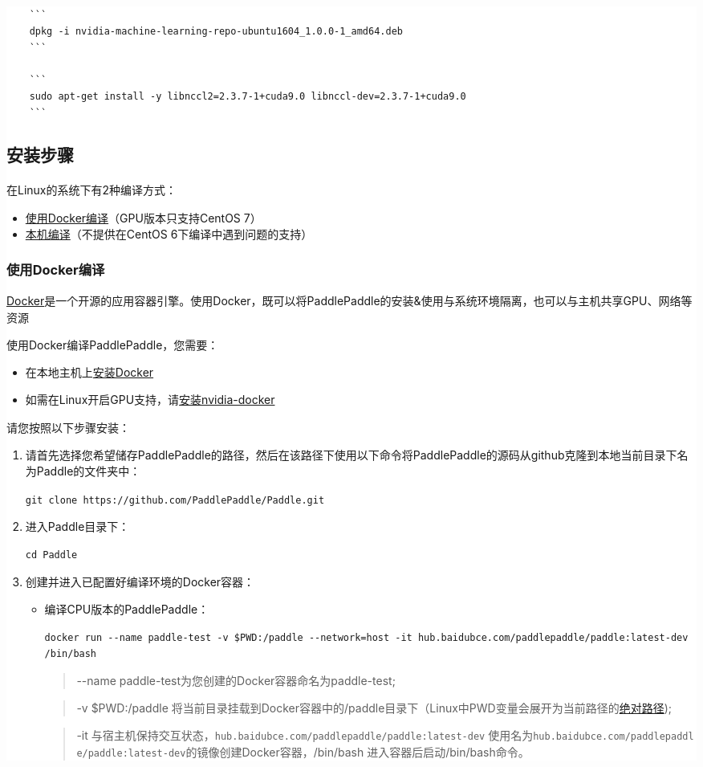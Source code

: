        ```
        dpkg -i nvidia-machine-learning-repo-ubuntu1604_1.0.0-1_amd64.deb
        ```

        ```
        sudo apt-get install -y libnccl2=2.3.7-1+cuda9.0 libnccl-dev=2.3.7-1+cuda9.0
        ```


## 安装步骤

在Linux的系统下有2种编译方式：

* [使用Docker编译](#compile_from_docker)（GPU版本只支持CentOS 7）
* [本机编译](#compile_from_host)（不提供在CentOS 6下编译中遇到问题的支持）

<a name="ct_docker"></a>
### <span id="compile_from_docker">使用Docker编译</span>

[Docker](https://docs.docker.com/install/)是一个开源的应用容器引擎。使用Docker，既可以将PaddlePaddle的安装&使用与系统环境隔离，也可以与主机共享GPU、网络等资源

使用Docker编译PaddlePaddle，您需要：

- 在本地主机上[安装Docker](https://hub.docker.com/search/?type=edition&offering=community)

- 如需在Linux开启GPU支持，请[安装nvidia-docker](https://github.com/NVIDIA/nvidia-docker)

请您按照以下步骤安装：

1. 请首先选择您希望储存PaddlePaddle的路径，然后在该路径下使用以下命令将PaddlePaddle的源码从github克隆到本地当前目录下名为Paddle的文件夹中：

    ```
    git clone https://github.com/PaddlePaddle/Paddle.git
    ```

2. 进入Paddle目录下：

    ```
    cd Paddle
    ```

3. 创建并进入已配置好编译环境的Docker容器：

    * 编译CPU版本的PaddlePaddle：
        ```
        docker run --name paddle-test -v $PWD:/paddle --network=host -it hub.baidubce.com/paddlepaddle/paddle:latest-dev /bin/bash
        ```

       > --name paddle-test为您创建的Docker容器命名为paddle-test;

       > -v $PWD:/paddle 将当前目录挂载到Docker容器中的/paddle目录下（Linux中PWD变量会展开为当前路径的[绝对路径](https://baike.baidu.com/item/绝对路径/481185));

       > -it 与宿主机保持交互状态，`hub.baidubce.com/paddlepaddle/paddle:latest-dev` 使用名为`hub.baidubce.com/paddlepaddle/paddle:latest-dev`的镜像创建Docker容器，/bin/bash 进入容器后启动/bin/bash命令。

